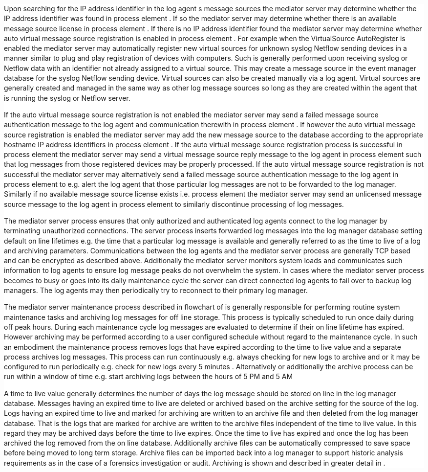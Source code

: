 Upon searching for the IP address identifier in the log agent s message sources the mediator server may determine whether the IP address identifier was found in process element . If so the mediator server may determine whether there is an available message source license in process element . If there is no IP address identifier found the mediator server may determine whether auto virtual message source registration is enabled in process element . For example when the VirtualSource AutoRegister is enabled the mediator server may automatically register new virtual sources for unknown syslog Netflow sending devices in a manner similar to plug and play registration of devices with computers. Such is generally performed upon receiving syslog or Netflow data with an identifier not already assigned to a virtual source. This may create a message source in the event manager database for the syslog Netflow sending device. Virtual sources can also be created manually via a log agent. Virtual sources are generally created and managed in the same way as other log message sources so long as they are created within the agent that is running the syslog or Netflow server.

If the auto virtual message source registration is not enabled the mediator server may send a failed message source authentication message to the log agent and communication therewith in process element . If however the auto virtual message source registration is enabled the mediator server may add the new message source to the database according to the appropriate hostname IP address identifiers in process element . If the auto virtual message source registration process is successful in process element the mediator server may send a virtual message source reply message to the log agent in process element such that log messages from those registered devices may be properly processed. If the auto virtual message source registration is not successful the mediator server may alternatively send a failed message source authentication message to the log agent in process element to e.g. alert the log agent that those particular log messages are not to be forwarded to the log manager. Similarly if no available message source license exists i.e. process element the mediator server may send an unlicensed message source message to the log agent in process element to similarly discontinue processing of log messages.

The mediator server process ensures that only authorized and authenticated log agents connect to the log manager by terminating unauthorized connections. The server process inserts forwarded log messages into the log manager database setting default on line lifetimes e.g. the time that a particular log message is available and generally referred to as the time to live of a log and archiving parameters. Communications between the log agents and the mediator server process are generally TCP based and can be encrypted as described above. Additionally the mediator server monitors system loads and communicates such information to log agents to ensure log message peaks do not overwhelm the system. In cases where the mediator server process becomes to busy or goes into its daily maintenance cycle the server can direct connected log agents to fail over to backup log managers. The log agents may then periodically try to reconnect to their primary log manager.

The mediator server maintenance process described in flowchart of is generally responsible for performing routine system maintenance tasks and archiving log messages for off line storage. This process is typically scheduled to run once daily during off peak hours. During each maintenance cycle log messages are evaluated to determine if their on line lifetime has expired. However archiving may be performed according to a user configured schedule without regard to the maintenance cycle. In such an embodiment the maintenance process removes logs that have expired according to the time to live value and a separate process archives log messages. This process can run continuously e.g. always checking for new logs to archive and or it may be configured to run periodically e.g. check for new logs every 5 minutes . Alternatively or additionally the archive process can be run within a window of time e.g. start archiving logs between the hours of 5 PM and 5 AM 

A time to live value generally determines the number of days the log message should be stored on line in the log manager database. Messages having an expired time to live are deleted or archived based on the archive setting for the source of the log. Logs having an expired time to live and marked for archiving are written to an archive file and then deleted from the log manager database. That is the logs that are marked for archive are written to the archive files independent of the time to live value. In this regard they may be archived days before the time to live expires. Once the time to live has expired and once the log has been archived the log removed from the on line database. Additionally archive files can be automatically compressed to save space before being moved to long term storage. Archive files can be imported back into a log manager to support historic analysis requirements as in the case of a forensics investigation or audit. Archiving is shown and described in greater detail in .
